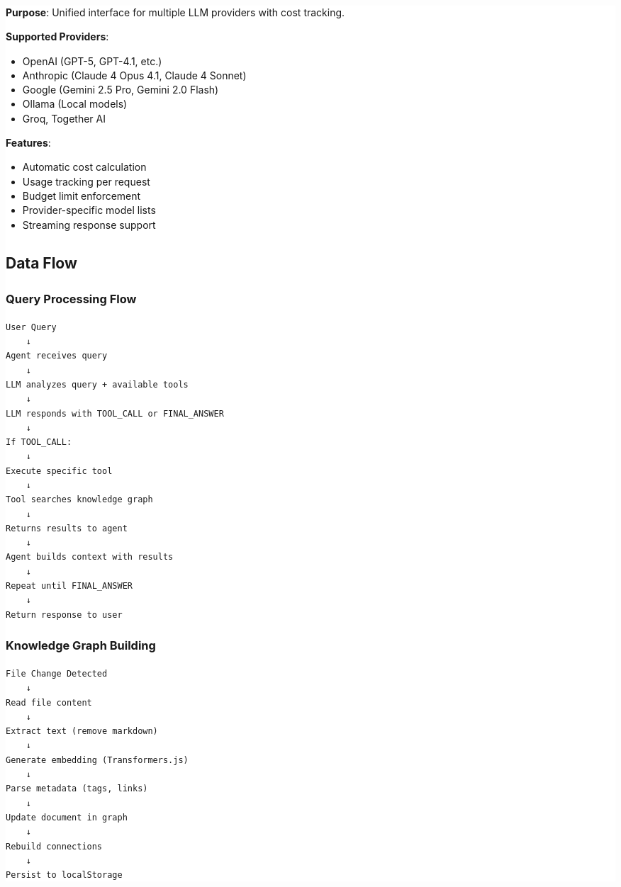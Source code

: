 **Purpose**: Unified interface for multiple LLM providers with cost tracking.

**Supported Providers**:
- OpenAI (GPT-5, GPT-4.1, etc.)
- Anthropic (Claude 4 Opus 4.1, Claude 4 Sonnet)
- Google (Gemini 2.5 Pro, Gemini 2.0 Flash)
- Ollama (Local models)
- Groq, Together AI

**Features**:
- Automatic cost calculation
- Usage tracking per request
- Budget limit enforcement
- Provider-specific model lists
- Streaming response support

## Data Flow

### Query Processing Flow

```
User Query
    ↓
Agent receives query
    ↓
LLM analyzes query + available tools
    ↓
LLM responds with TOOL_CALL or FINAL_ANSWER
    ↓
If TOOL_CALL:
    ↓
Execute specific tool
    ↓
Tool searches knowledge graph
    ↓
Returns results to agent
    ↓
Agent builds context with results
    ↓
Repeat until FINAL_ANSWER
    ↓
Return response to user
```

### Knowledge Graph Building

```
File Change Detected
    ↓
Read file content
    ↓
Extract text (remove markdown)
    ↓
Generate embedding (Transformers.js)
    ↓
Parse metadata (tags, links)
    ↓
Update document in graph
    ↓
Rebuild connections
    ↓
Persist to localStorage
```
